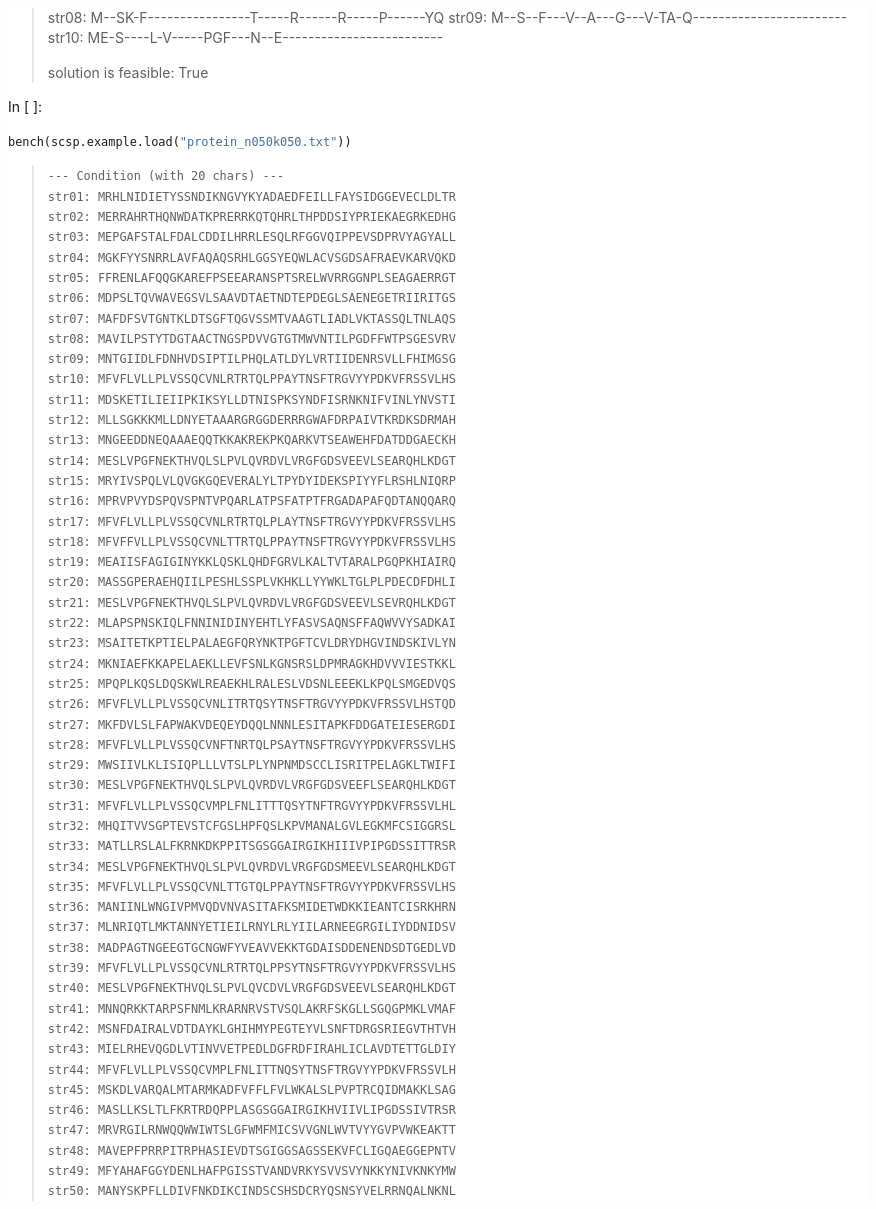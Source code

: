 > str08: M--SK-F----------------T-----R------R-----P------YQ
> str09: M--S--F---V--A---G---V-TA-Q------------------------
> str10: ME-S----L-V-----PGF---N--E-------------------------
> 
> solution is feasible: True
> ```

In [ ]:
```python
bench(scsp.example.load("protein_n050k050.txt"))
```

> ```
> --- Condition (with 20 chars) ---
> str01: MRHLNIDIETYSSNDIKNGVYKYADAEDFEILLFAYSIDGGEVECLDLTR
> str02: MERRAHRTHQNWDATKPRERRKQTQHRLTHPDDSIYPRIEKAEGRKEDHG
> str03: MEPGAFSTALFDALCDDILHRRLESQLRFGGVQIPPEVSDPRVYAGYALL
> str04: MGKFYYSNRRLAVFAQAQSRHLGGSYEQWLACVSGDSAFRAEVKARVQKD
> str05: FFRENLAFQQGKAREFPSEEARANSPTSRELWVRRGGNPLSEAGAERRGT
> str06: MDPSLTQVWAVEGSVLSAAVDTAETNDTEPDEGLSAENEGETRIIRITGS
> str07: MAFDFSVTGNTKLDTSGFTQGVSSMTVAAGTLIADLVKTASSQLTNLAQS
> str08: MAVILPSTYTDGTAACTNGSPDVVGTGTMWVNTILPGDFFWTPSGESVRV
> str09: MNTGIIDLFDNHVDSIPTILPHQLATLDYLVRTIIDENRSVLLFHIMGSG
> str10: MFVFLVLLPLVSSQCVNLRTRTQLPPAYTNSFTRGVYYPDKVFRSSVLHS
> str11: MDSKETILIEIIPKIKSYLLDTNISPKSYNDFISRNKNIFVINLYNVSTI
> str12: MLLSGKKKMLLDNYETAAARGRGGDERRRGWAFDRPAIVTKRDKSDRMAH
> str13: MNGEEDDNEQAAAEQQTKKAKREKPKQARKVTSEAWEHFDATDDGAECKH
> str14: MESLVPGFNEKTHVQLSLPVLQVRDVLVRGFGDSVEEVLSEARQHLKDGT
> str15: MRYIVSPQLVLQVGKGQEVERALYLTPYDYIDEKSPIYYFLRSHLNIQRP
> str16: MPRVPVYDSPQVSPNTVPQARLATPSFATPTFRGADAPAFQDTANQQARQ
> str17: MFVFLVLLPLVSSQCVNLRTRTQLPLAYTNSFTRGVYYPDKVFRSSVLHS
> str18: MFVFFVLLPLVSSQCVNLTTRTQLPPAYTNSFTRGVYYPDKVFRSSVLHS
> str19: MEAIISFAGIGINYKKLQSKLQHDFGRVLKALTVTARALPGQPKHIAIRQ
> str20: MASSGPERAEHQIILPESHLSSPLVKHKLLYYWKLTGLPLPDECDFDHLI
> str21: MESLVPGFNEKTHVQLSLPVLQVRDVLVRGFGDSVEEVLSEVRQHLKDGT
> str22: MLAPSPNSKIQLFNNINIDINYEHTLYFASVSAQNSFFAQWVVYSADKAI
> str23: MSAITETKPTIELPALAEGFQRYNKTPGFTCVLDRYDHGVINDSKIVLYN
> str24: MKNIAEFKKAPELAEKLLEVFSNLKGNSRSLDPMRAGKHDVVVIESTKKL
> str25: MPQPLKQSLDQSKWLREAEKHLRALESLVDSNLEEEKLKPQLSMGEDVQS
> str26: MFVFLVLLPLVSSQCVNLITRTQSYTNSFTRGVYYPDKVFRSSVLHSTQD
> str27: MKFDVLSLFAPWAKVDEQEYDQQLNNNLESITAPKFDDGATEIESERGDI
> str28: MFVFLVLLPLVSSQCVNFTNRTQLPSAYTNSFTRGVYYPDKVFRSSVLHS
> str29: MWSIIVLKLISIQPLLLVTSLPLYNPNMDSCCLISRITPELAGKLTWIFI
> str30: MESLVPGFNEKTHVQLSLPVLQVRDVLVRGFGDSVEEFLSEARQHLKDGT
> str31: MFVFLVLLPLVSSQCVMPLFNLITTTQSYTNFTRGVYYPDKVFRSSVLHL
> str32: MHQITVVSGPTEVSTCFGSLHPFQSLKPVMANALGVLEGKMFCSIGGRSL
> str33: MATLLRSLALFKRNKDKPPITSGSGGAIRGIKHIIIVPIPGDSSITTRSR
> str34: MESLVPGFNEKTHVQLSLPVLQVRDVLVRGFGDSMEEVLSEARQHLKDGT
> str35: MFVFLVLLPLVSSQCVNLTTGTQLPPAYTNSFTRGVYYPDKVFRSSVLHS
> str36: MANIINLWNGIVPMVQDVNVASITAFKSMIDETWDKKIEANTCISRKHRN
> str37: MLNRIQTLMKTANNYETIEILRNYLRLYIILARNEEGRGILIYDDNIDSV
> str38: MADPAGTNGEEGTGCNGWFYVEAVVEKKTGDAISDDENENDSDTGEDLVD
> str39: MFVFLVLLPLVSSQCVNLRTRTQLPPSYTNSFTRGVYYPDKVFRSSVLHS
> str40: MESLVPGFNEKTHVQLSLPVLQVCDVLVRGFGDSVEEVLSEARQHLKDGT
> str41: MNNQRKKTARPSFNMLKRARNRVSTVSQLAKRFSKGLLSGQGPMKLVMAF
> str42: MSNFDAIRALVDTDAYKLGHIHMYPEGTEYVLSNFTDRGSRIEGVTHTVH
> str43: MIELRHEVQGDLVTINVVETPEDLDGFRDFIRAHLICLAVDTETTGLDIY
> str44: MFVFLVLLPLVSSQCVMPLFNLITTNQSYTNSFTRGVYYPDKVFRSSVLH
> str45: MSKDLVARQALMTARMKADFVFFLFVLWKALSLPVPTRCQIDMAKKLSAG
> str46: MASLLKSLTLFKRTRDQPPLASGSGGAIRGIKHVIIVLIPGDSSIVTRSR
> str47: MRVRGILRNWQQWWIWTSLGFWMFMICSVVGNLWVTVYYGVPVWKEAKTT
> str48: MAVEPFPRRPITRPHASIEVDTSGIGGSAGSSEKVFCLIGQAEGGEPNTV
> str49: MFYAHAFGGYDENLHAFPGISSTVANDVRKYSVVSVYNKKYNIVKNKYMW
> str50: MANYSKPFLLDIVFNKDIKCINDSCSHSDCRYQSNSYVELRRNQALNKNL
> 